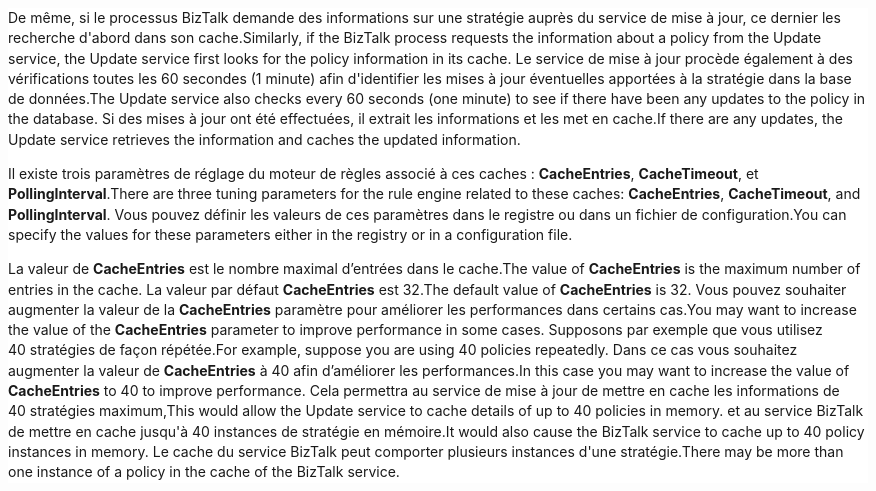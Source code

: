  <span data-ttu-id="fb8b6-156">De même, si le processus BizTalk demande des informations sur une stratégie auprès du service de mise à jour, ce dernier les recherche d'abord dans son cache.</span><span class="sxs-lookup"><span data-stu-id="fb8b6-156">Similarly, if the BizTalk process requests the information about a policy from the Update service, the Update service first looks for the policy information in its cache.</span></span> <span data-ttu-id="fb8b6-157">Le service de mise à jour procède également à des vérifications toutes les 60 secondes (1 minute) afin d'identifier les mises à jour éventuelles apportées à la stratégie dans la base de données.</span><span class="sxs-lookup"><span data-stu-id="fb8b6-157">The Update service also checks every 60 seconds (one minute) to see if there have been any updates to the policy in the database.</span></span> <span data-ttu-id="fb8b6-158">Si des mises à jour ont été effectuées, il extrait les informations et les met en cache.</span><span class="sxs-lookup"><span data-stu-id="fb8b6-158">If there are any updates, the Update service retrieves the information and caches the updated information.</span></span>  
  
 <span data-ttu-id="fb8b6-159">Il existe trois paramètres de réglage du moteur de règles associé à ces caches : **CacheEntries**, **CacheTimeout**, et **PollingInterval**.</span><span class="sxs-lookup"><span data-stu-id="fb8b6-159">There are three tuning parameters for the rule engine related to these caches: **CacheEntries**, **CacheTimeout**, and **PollingInterval**.</span></span> <span data-ttu-id="fb8b6-160">Vous pouvez définir les valeurs de ces paramètres dans le registre ou dans un fichier de configuration.</span><span class="sxs-lookup"><span data-stu-id="fb8b6-160">You can specify the values for these parameters either in the registry or in a configuration file.</span></span>  
  
 <span data-ttu-id="fb8b6-161">La valeur de **CacheEntries** est le nombre maximal d’entrées dans le cache.</span><span class="sxs-lookup"><span data-stu-id="fb8b6-161">The value of **CacheEntries** is the maximum number of entries in the cache.</span></span> <span data-ttu-id="fb8b6-162">La valeur par défaut **CacheEntries** est 32.</span><span class="sxs-lookup"><span data-stu-id="fb8b6-162">The default value of **CacheEntries** is 32.</span></span> <span data-ttu-id="fb8b6-163">Vous pouvez souhaiter augmenter la valeur de la **CacheEntries** paramètre pour améliorer les performances dans certains cas.</span><span class="sxs-lookup"><span data-stu-id="fb8b6-163">You may want to increase the value of the **CacheEntries** parameter to improve performance in some cases.</span></span> <span data-ttu-id="fb8b6-164">Supposons par exemple que vous utilisez 40 stratégies de façon répétée.</span><span class="sxs-lookup"><span data-stu-id="fb8b6-164">For example, suppose you are using 40 policies repeatedly.</span></span> <span data-ttu-id="fb8b6-165">Dans ce cas vous souhaitez augmenter la valeur de **CacheEntries** à 40 afin d’améliorer les performances.</span><span class="sxs-lookup"><span data-stu-id="fb8b6-165">In this case you may want to increase the value of **CacheEntries** to 40 to improve performance.</span></span> <span data-ttu-id="fb8b6-166">Cela permettra au service de mise à jour de mettre en cache les informations de 40 stratégies maximum,</span><span class="sxs-lookup"><span data-stu-id="fb8b6-166">This would allow the Update service to cache details of up to 40 policies in memory.</span></span> <span data-ttu-id="fb8b6-167">et au service BizTalk de mettre en cache jusqu'à 40 instances de stratégie en mémoire.</span><span class="sxs-lookup"><span data-stu-id="fb8b6-167">It would also cause the BizTalk service to cache up to 40 policy instances in memory.</span></span> <span data-ttu-id="fb8b6-168">Le cache du service BizTalk peut comporter plusieurs instances d'une stratégie.</span><span class="sxs-lookup"><span data-stu-id="fb8b6-168">There may be more than one instance of a policy in the cache of the BizTalk service.</span></span>  
  
